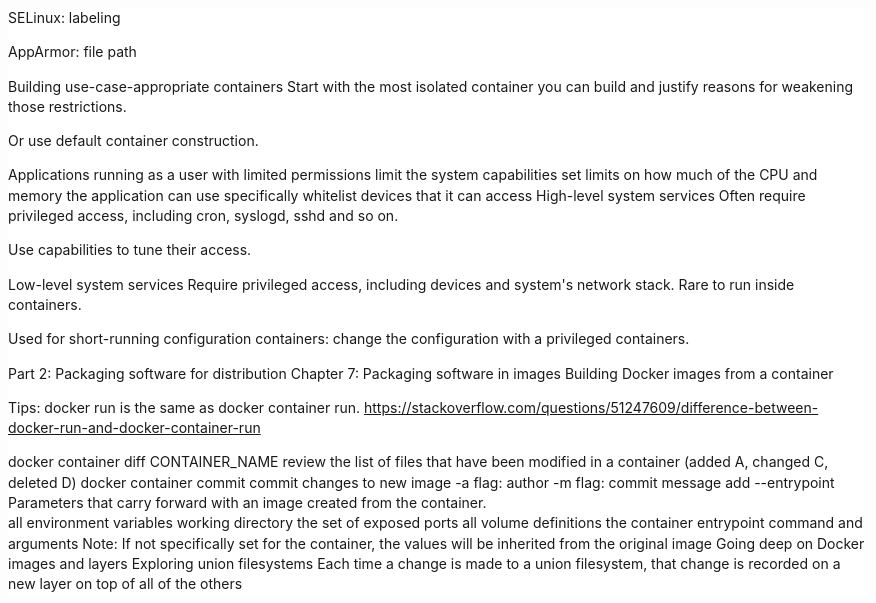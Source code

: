 SELinux: labeling

AppArmor: file path

Building use-case-appropriate containers
Start with the most isolated container you can build and justify reasons for weakening those restrictions.

Or use default container construction.

Applications
running as a user with limited permissions
limit the system capabilities
set limits on how much of the CPU and memory the application can use
specifically whitelist devices that it can access
High-level system services
Often require privileged access, including cron, syslogd, sshd and so on.

Use capabilities to tune their access.

Low-level system services
Require privileged access, including devices and system's network stack. Rare to run inside containers.

Used for short-running configuration containers: change the configuration with a privileged containers.

Part 2: Packaging software for distribution
Chapter 7: Packaging software in images
Building Docker images from a container


Tips: docker run is the same as docker container run. https://stackoverflow.com/questions/51247609/difference-between-docker-run-and-docker-container-run

docker container diff CONTAINER_NAME review the list of files that have been modified in a container (added A, changed C, deleted D)
docker container commit  commit changes to new image
-a flag: author
-m flag: commit message
add --entrypoint
Parameters that carry forward with an image created from the container.  
all environment variables
working directory
the set of exposed ports
all volume definitions
the container entrypoint
command and arguments
Note: If not specifically set for the container, the values will be inherited from the original image
Going deep on Docker images and layers
Exploring union filesystems
Each time a change is made to a union filesystem, that change is recorded on a new layer on top of all of the others


